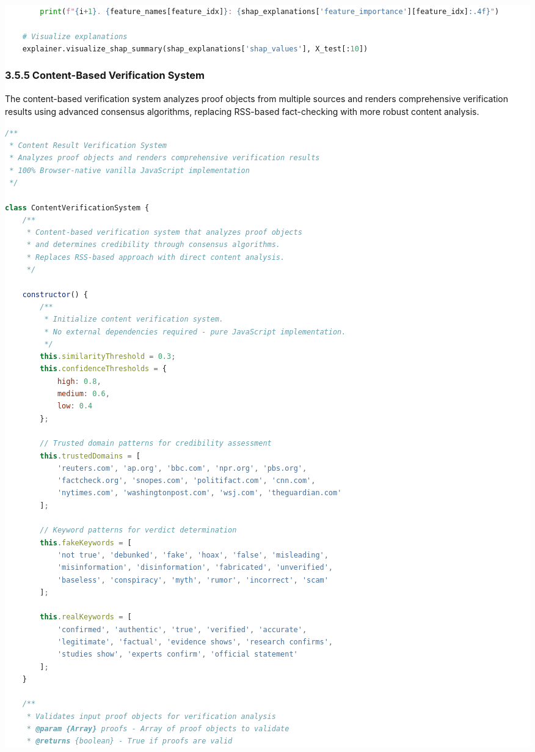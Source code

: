 ```python
        print(f"{i+1}. {feature_names[feature_idx]}: {shap_explanations['feature_importance'][feature_idx]:.4f}")
    
    # Visualize explanations
    explainer.visualize_shap_summary(shap_explanations['shap_values'], X_test[:10])
```

### 3.5.5 Content-Based Verification System

The content-based verification system analyzes proof objects from multiple sources and renders comprehensive verification results using advanced consensus algorithms, replacing RSS-based fact-checking with more robust content analysis.

```javascript
/**
 * Content Result Verification System
 * Analyzes proof objects and renders comprehensive verification results
 * 100% Browser-native vanilla JavaScript implementation
 */

class ContentVerificationSystem {
    /**
     * Content-based verification system that analyzes proof objects
     * and determines credibility through consensus algorithms.
     * Replaces RSS-based approach with direct content analysis.
     */
    
    constructor() {
        /**
         * Initialize content verification system.
         * No external dependencies required - pure JavaScript implementation.
         */
        this.similarityThreshold = 0.3;
        this.confidenceThresholds = {
            high: 0.8,
            medium: 0.6,
            low: 0.4
        };
        
        // Trusted domain patterns for credibility assessment
        this.trustedDomains = [
            'reuters.com', 'ap.org', 'bbc.com', 'npr.org', 'pbs.org',
            'factcheck.org', 'snopes.com', 'politifact.com', 'cnn.com',
            'nytimes.com', 'washingtonpost.com', 'wsj.com', 'theguardian.com'
        ];
        
        // Keyword patterns for verdict determination
        this.fakeKeywords = [
            'not true', 'debunked', 'fake', 'hoax', 'false', 'misleading',
            'misinformation', 'disinformation', 'fabricated', 'unverified',
            'baseless', 'conspiracy', 'myth', 'rumor', 'incorrect', 'scam'
        ];
        
        this.realKeywords = [
            'confirmed', 'authentic', 'true', 'verified', 'accurate',
            'legitimate', 'factual', 'evidence shows', 'research confirms',
            'studies show', 'experts confirm', 'official statement'
        ];
    }
    
    /**
     * Validates input proof objects for verification analysis
     * @param {Array} proofs - Array of proof objects to validate
     * @returns {boolean} - True if proofs are valid
```